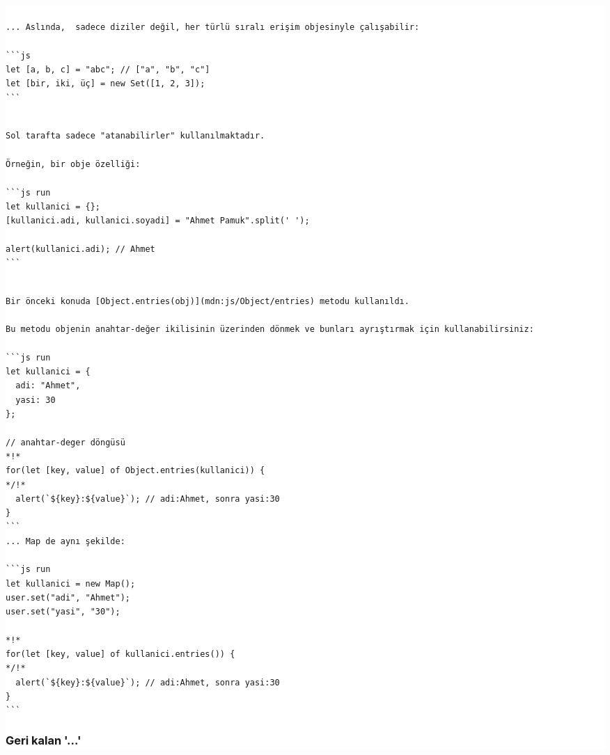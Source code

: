 ````smart header="Eşitliğin sağ taraftaki herhangi bir sıralı erişim objesiyle(iterable) çalışabilir."

... Aslında,  sadece diziler değil, her türlü sıralı erişim objesinyle çalışabilir:

```js
let [a, b, c] = "abc"; // ["a", "b", "c"]
let [bir, iki, üç] = new Set([1, 2, 3]);
```

````


````smart header=Herşeyi sol tarafa ata"

Sol tarafta sadece "atanabilirler" kullanılmaktadır.

Örneğin, bir obje özelliği:

```js run
let kullanici = {};
[kullanici.adi, kullanici.soyadi] = "Ahmet Pamuk".split(' ');

alert(kullanici.adi); // Ahmet
```

````

````smart header=" .entries() ile döngü"

Bir önceki konuda [Object.entries(obj)](mdn:js/Object/entries) metodu kullanıldı.

Bu metodu objenin anahtar-değer ikilisinin üzerinden dönmek ve bunları ayrıştırmak için kullanabilirsiniz:

```js run
let kullanici = {
  adi: "Ahmet",
  yasi: 30
};

// anahtar-deger döngüsü
*!*
for(let [key, value] of Object.entries(kullanici)) {
*/!*
  alert(`${key}:${value}`); // adi:Ahmet, sonra yasi:30
}
```
... Map de aynı şekilde:

```js run
let kullanici = new Map();
user.set("adi", "Ahmet");
user.set("yasi", "30");

*!*
for(let [key, value] of kullanici.entries()) {
*/!*
  alert(`${key}:${value}`); // adi:Ahmet, sonra yasi:30
}
```
````
### Geri kalan '...'
